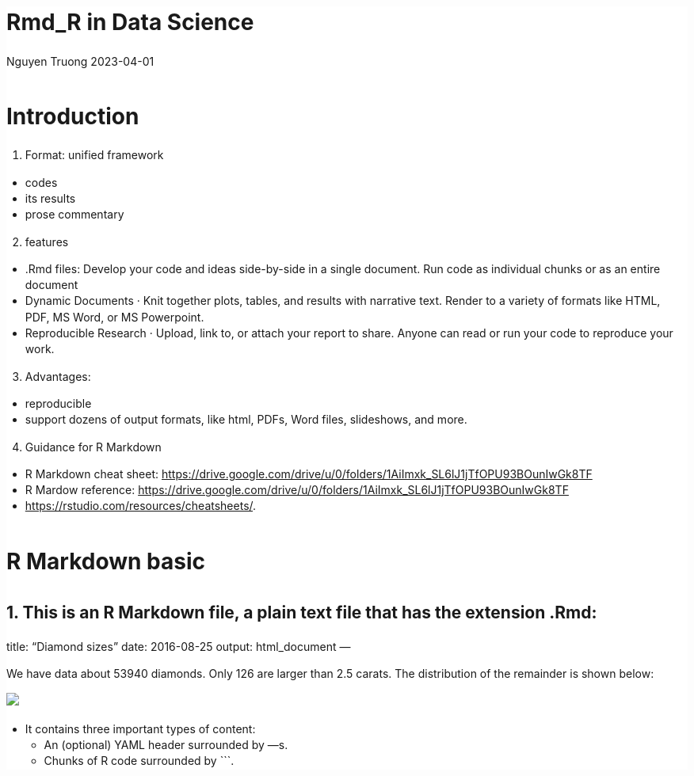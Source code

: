 Rmd_R in Data Science
================
Nguyen Truong
2023-04-01

# Introduction

1.  Format: unified framework

- codes
- its results
- prose commentary

2.  features

- .Rmd files: Develop your code and ideas side-by-side in a single
  document. Run code as individual chunks or as an entire document
- Dynamic Documents · Knit together plots, tables, and results with
  narrative text. Render to a variety of formats like HTML, PDF, MS
  Word, or MS Powerpoint.
- Reproducible Research · Upload, link to, or attach your report to
  share. Anyone can read or run your code to reproduce your work.

3.  Advantages:

- reproducible  
- support dozens of output formats, like html, PDFs, Word files,
  slideshows, and more.

4.  Guidance for R Markdown

- R Markdown cheat sheet:
  <https://drive.google.com/drive/u/0/folders/1AiImxk_SL6lJ1jTfOPU93BOunIwGk8TF>
- R Mardow reference:
  <https://drive.google.com/drive/u/0/folders/1AiImxk_SL6lJ1jTfOPU93BOunIwGk8TF>
- <https://rstudio.com/resources/cheatsheets/>.

# R Markdown basic

## 1. This is an R Markdown file, a plain text file that has the extension .Rmd:

title: “Diamond sizes” date: 2016-08-25 output: html_document —

We have data about 53940 diamonds. Only 126 are larger than 2.5 carats.
The distribution of the remainder is shown below:

![](Chapter-27-R-Markdown_files/figure-gfm/plot%20-1.png)

- It contains three important types of content:
  - An (optional) YAML header surrounded by —s.
  - Chunks of R code surrounded by \`\`\`.
